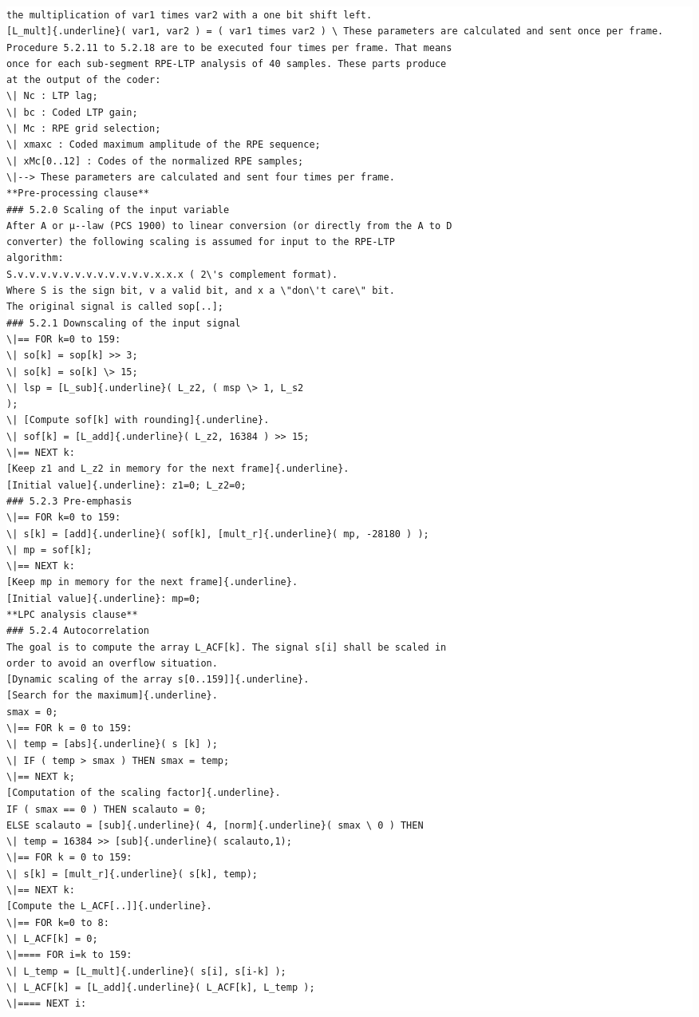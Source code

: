 ```{=html}
the multiplication of var1 times var2 with a one bit shift left.
[L_mult]{.underline}( var1, var2 ) = ( var1 times var2 ) \ These parameters are calculated and sent once per frame.
Procedure 5.2.11 to 5.2.18 are to be executed four times per frame. That means
once for each sub‑segment RPE‑LTP analysis of 40 samples. These parts produce
at the output of the coder:
\| Nc : LTP lag;
\| bc : Coded LTP gain;
\| Mc : RPE grid selection;
\| xmaxc : Coded maximum amplitude of the RPE sequence;
\| xMc[0..12] : Codes of the normalized RPE samples;
\|--> These parameters are calculated and sent four times per frame.
**Pre‑processing clause**
### 5.2.0 Scaling of the input variable
After A or μ-‑law (PCS 1900) to linear conversion (or directly from the A to D
converter) the following scaling is assumed for input to the RPE‑LTP
algorithm:
S.v.v.v.v.v.v.v.v.v.v.v.v.x.x.x ( 2\'s complement format).
Where S is the sign bit, v a valid bit, and x a \"don\'t care\" bit.
The original signal is called sop[..];
### 5.2.1 Downscaling of the input signal
\|== FOR k=0 to 159:
\| so[k] = sop[k] >> 3;
\| so[k] = so[k] \> 15;
\| lsp = [L_sub]{.underline}( L_z2, ( msp \> 1, L_s2
);
\| [Compute sof[k] with rounding]{.underline}.
\| sof[k] = [L_add]{.underline}( L_z2, 16384 ) >> 15;
\|== NEXT k:
[Keep z1 and L_z2 in memory for the next frame]{.underline}.
[Initial value]{.underline}: z1=0; L_z2=0;
### 5.2.3 Pre‑emphasis
\|== FOR k=0 to 159:
\| s[k] = [add]{.underline}( sof[k], [mult_r]{.underline}( mp, ‑28180 ) );
\| mp = sof[k];
\|== NEXT k:
[Keep mp in memory for the next frame]{.underline}.
[Initial value]{.underline}: mp=0;
**LPC analysis clause**
### 5.2.4 Autocorrelation
The goal is to compute the array L_ACF[k]. The signal s[i] shall be scaled in
order to avoid an overflow situation.
[Dynamic scaling of the array s[0..159]]{.underline}.
[Search for the maximum]{.underline}.
smax = 0;
\|== FOR k = 0 to 159:
\| temp = [abs]{.underline}( s [k] );
\| IF ( temp > smax ) THEN smax = temp;
\|== NEXT k;
[Computation of the scaling factor]{.underline}.
IF ( smax == 0 ) THEN scalauto = 0;
ELSE scalauto = [sub]{.underline}( 4, [norm]{.underline}( smax \ 0 ) THEN
\| temp = 16384 >> [sub]{.underline}( scalauto,1);
\|== FOR k = 0 to 159:
\| s[k] = [mult_r]{.underline}( s[k], temp);
\|== NEXT k:
[Compute the L_ACF[..]]{.underline}.
\|== FOR k=0 to 8:
\| L_ACF[k] = 0;
\|==== FOR i=k to 159:
\| L_temp = [L_mult]{.underline}( s[i], s[i-k] );
\| L_ACF[k] = [L_add]{.underline}( L_ACF[k], L_temp );
\|==== NEXT i:
```